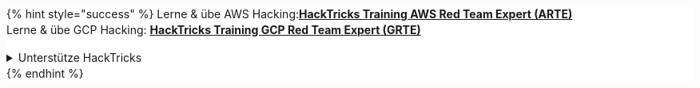 {% hint style="success" %}
Lerne & übe AWS Hacking:<img src="../.gitbook/assets/arte.png" alt="" data-size="line">[**HackTricks Training AWS Red Team Expert (ARTE)**](https://training.hacktricks.xyz/courses/arte)<img src="../.gitbook/assets/arte.png" alt="" data-size="line">\
Lerne & übe GCP Hacking: <img src="../.gitbook/assets/grte.png" alt="" data-size="line">[**HackTricks Training GCP Red Team Expert (GRTE)**<img src="../.gitbook/assets/grte.png" alt="" data-size="line">](https://training.hacktricks.xyz/courses/grte)

<details><summary>Unterstütze HackTricks</summary></details>
{% endhint %}
